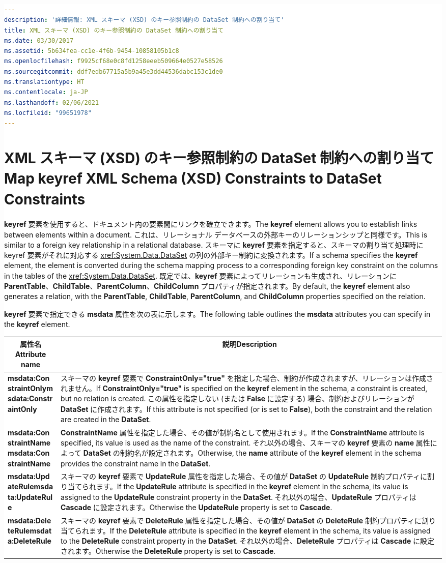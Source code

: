 ```yaml
---
description: '詳細情報: XML スキーマ (XSD) のキー参照制約の DataSet 制約への割り当て'
title: XML スキーマ (XSD) のキー参照制約の DataSet 制約への割り当て
ms.date: 03/30/2017
ms.assetid: 5b634fea-cc1e-4f6b-9454-10858105b1c8
ms.openlocfilehash: f9925cf68e0c8fd1258eeeb509664e0527e58526
ms.sourcegitcommit: ddf7edb67715a5b9a45e3dd44536dabc153c1de0
ms.translationtype: HT
ms.contentlocale: ja-JP
ms.lasthandoff: 02/06/2021
ms.locfileid: "99651978"
---
```

# <a name="map-keyref-xml-schema-xsd-constraints-to-dataset-constraints"></a><span data-ttu-id="7c8b9-103">XML スキーマ (XSD) のキー参照制約の DataSet 制約への割り当て</span><span class="sxs-lookup"><span data-stu-id="7c8b9-103">Map keyref XML Schema (XSD) Constraints to DataSet Constraints</span></span>

<span data-ttu-id="7c8b9-104">**keyref** 要素を使用すると、ドキュメント内の要素間にリンクを確立できます。</span><span class="sxs-lookup"><span data-stu-id="7c8b9-104">The **keyref** element allows you to establish links between elements within a document.</span></span> <span data-ttu-id="7c8b9-105">これは、リレーショナル データベースの外部キーのリレーションシップと同様です。</span><span class="sxs-lookup"><span data-stu-id="7c8b9-105">This is similar to a foreign key relationship in a relational database.</span></span> <span data-ttu-id="7c8b9-106">スキーマに **keyref** 要素を指定すると、スキーマの割り当て処理時に keyref 要素がそれに対応する <xref:System.Data.DataSet> の列の外部キー制約に変換されます。</span><span class="sxs-lookup"><span data-stu-id="7c8b9-106">If a schema specifies the **keyref** element, the element is converted during the schema mapping process to a corresponding foreign key constraint on the columns in the tables of the <xref:System.Data.DataSet>.</span></span> <span data-ttu-id="7c8b9-107">既定では、**keyref** 要素によってリレーションも生成され、リレーションに **ParentTable**、**ChildTable**、**ParentColumn**、**ChildColumn** プロパティが指定されます。</span><span class="sxs-lookup"><span data-stu-id="7c8b9-107">By default, the **keyref** element also generates a relation, with the **ParentTable**, **ChildTable**, **ParentColumn**, and **ChildColumn** properties specified on the relation.</span></span>  
  
 <span data-ttu-id="7c8b9-108">**keyref** 要素で指定できる **msdata** 属性を次の表に示します。</span><span class="sxs-lookup"><span data-stu-id="7c8b9-108">The following table outlines the **msdata** attributes you can specify in the **keyref** element.</span></span>  
  
|<span data-ttu-id="7c8b9-109">属性名</span><span class="sxs-lookup"><span data-stu-id="7c8b9-109">Attribute name</span></span>|<span data-ttu-id="7c8b9-110">説明</span><span class="sxs-lookup"><span data-stu-id="7c8b9-110">Description</span></span>|  
|--------------------|-----------------|  
|<span data-ttu-id="7c8b9-111">**msdata:ConstraintOnly**</span><span class="sxs-lookup"><span data-stu-id="7c8b9-111">**msdata:ConstraintOnly**</span></span>|<span data-ttu-id="7c8b9-112">スキーマの **keyref** 要素で **ConstraintOnly="true"** を指定した場合、制約が作成されますが、リレーションは作成されません。</span><span class="sxs-lookup"><span data-stu-id="7c8b9-112">If **ConstraintOnly="true"** is specified on the **keyref** element in the schema, a constraint is created, but no relation is created.</span></span> <span data-ttu-id="7c8b9-113">この属性を指定しない (または **False** に設定する) 場合、制約およびリレーションが **DataSet** に作成されます。</span><span class="sxs-lookup"><span data-stu-id="7c8b9-113">If this attribute is not specified (or is set to **False**), both the constraint and the relation are created in the **DataSet**.</span></span>|  
|<span data-ttu-id="7c8b9-114">**msdata:ConstraintName**</span><span class="sxs-lookup"><span data-stu-id="7c8b9-114">**msdata:ConstraintName**</span></span>|<span data-ttu-id="7c8b9-115">**ConstraintName** 属性を指定した場合、その値が制約名として使用されます。</span><span class="sxs-lookup"><span data-stu-id="7c8b9-115">If the **ConstraintName** attribute is specified, its value is used as the name of the constraint.</span></span> <span data-ttu-id="7c8b9-116">それ以外の場合、スキーマの **keyref** 要素の **name** 属性によって **DataSet** の制約名が設定されます。</span><span class="sxs-lookup"><span data-stu-id="7c8b9-116">Otherwise, the **name** attribute of the **keyref** element in the schema provides the constraint name in the **DataSet**.</span></span>|  
|<span data-ttu-id="7c8b9-117">**msdata:UpdateRule**</span><span class="sxs-lookup"><span data-stu-id="7c8b9-117">**msdata:UpdateRule**</span></span>|<span data-ttu-id="7c8b9-118">スキーマの **keyref** 要素で **UpdateRule** 属性を指定した場合、その値が **DataSet** の **UpdateRule** 制約プロパティに割り当てられます。</span><span class="sxs-lookup"><span data-stu-id="7c8b9-118">If the **UpdateRule** attribute is specified in the **keyref** element in the schema, its value is assigned to the **UpdateRule** constraint property in the **DataSet**.</span></span> <span data-ttu-id="7c8b9-119">それ以外の場合、**UpdateRule** プロパティは **Cascade** に設定されます。</span><span class="sxs-lookup"><span data-stu-id="7c8b9-119">Otherwise the **UpdateRule** property is set to **Cascade**.</span></span>|  
|<span data-ttu-id="7c8b9-120">**msdata:DeleteRule**</span><span class="sxs-lookup"><span data-stu-id="7c8b9-120">**msdata:DeleteRule**</span></span>|<span data-ttu-id="7c8b9-121">スキーマの **keyref** 要素で **DeleteRule** 属性を指定した場合、その値が **DataSet** の **DeleteRule** 制約プロパティに割り当てられます。</span><span class="sxs-lookup"><span data-stu-id="7c8b9-121">If the **DeleteRule** attribute is specified in the **keyref** element in the schema, its value is assigned to the **DeleteRule** constraint property in the **DataSet**.</span></span> <span data-ttu-id="7c8b9-122">それ以外の場合、**DeleteRule** プロパティは **Cascade** に設定されます。</span><span class="sxs-lookup"><span data-stu-id="7c8b9-122">Otherwise the **DeleteRule** property is set to **Cascade**.</span></span>|  